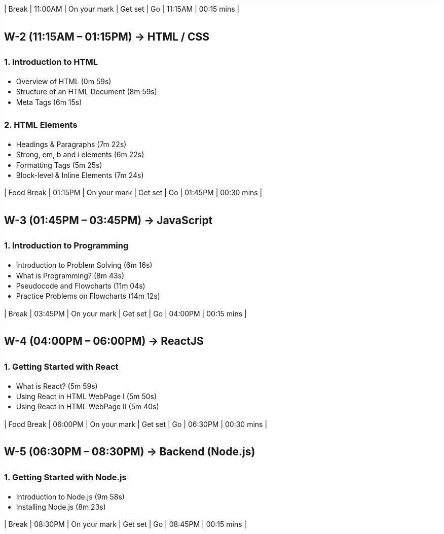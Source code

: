 | Break | 11:00AM | On your mark | Get set | Go | 11:15AM | 00:15 mins |

## W-2 (11:15AM – 01:15PM) → HTML / CSS

### 1. Introduction to HTML

- Overview of HTML (0m 59s)
- Structure of an HTML Document (8m 59s)
- Meta Tags (6m 15s)

### 2. HTML Elements

- Headings & Paragraphs (7m 22s)
- Strong, em, b and i elements (6m 22s)
- Formatting Tags (5m 25s)
- Block-level & Inline Elements (7m 24s)

| Food Break | 01:15PM | On your mark | Get set | Go | 01:45PM | 00:30 mins |

## W-3 (01:45PM – 03:45PM) → JavaScript

### 1. Introduction to Programming

- Introduction to Problem Solving (6m 16s)
- What is Programming? (8m 43s)
- Pseudocode and Flowcharts (11m 04s)
- Practice Problems on Flowcharts (14m 12s)

| Break | 03:45PM | On your mark | Get set | Go | 04:00PM | 00:15 mins |

## W-4 (04:00PM – 06:00PM) → ReactJS

### 1. Getting Started with React

- What is React? (5m 59s)
- Using React in HTML WebPage I (5m 50s)
- Using React in HTML WebPage II (5m 40s)

| Food Break | 06:00PM | On your mark | Get set | Go | 06:30PM | 00:30 mins |

## W-5 (06:30PM – 08:30PM) → Backend (Node.js)

### 1. Getting Started with Node.js

- Introduction to Node.js (9m 58s)
- Installing Node.js (8m 23s)

| Break | 08:30PM | On your mark | Get set | Go | 08:45PM | 00:15 mins |
